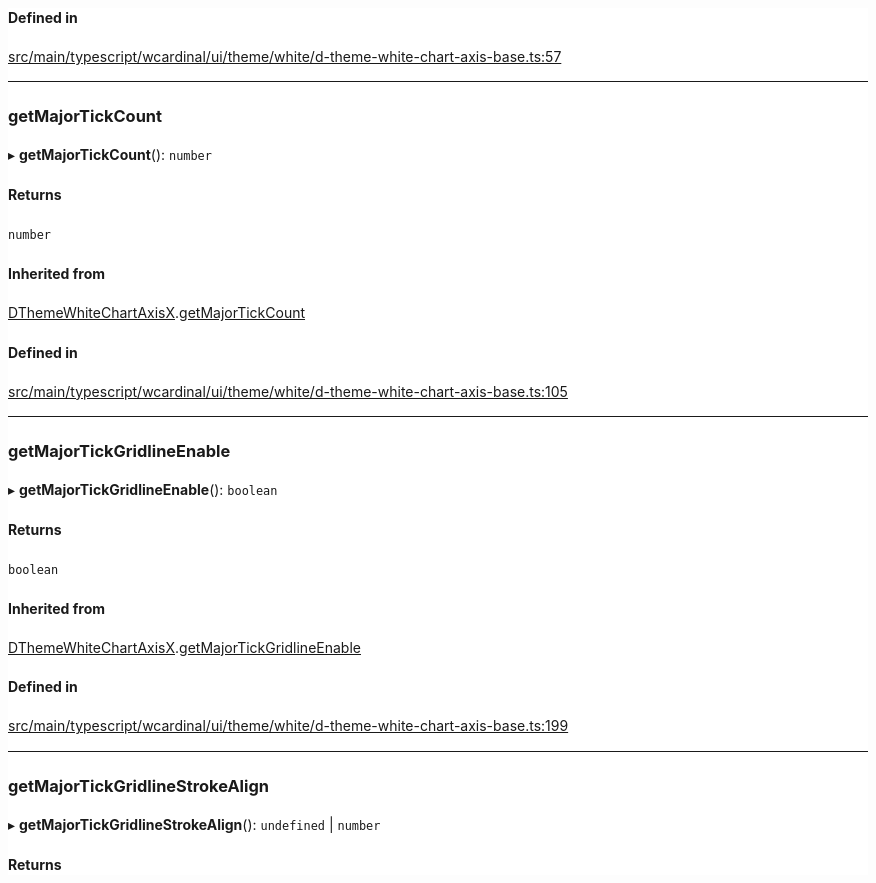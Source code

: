 #### Defined in

[src/main/typescript/wcardinal/ui/theme/white/d-theme-white-chart-axis-base.ts:57](https://github.com/winter-cardinal/winter-cardinal-ui/blob/v0.199.0/src/main/typescript/wcardinal/ui/theme/white/d-theme-white-chart-axis-base.ts#L57)

___

### getMajorTickCount

▸ **getMajorTickCount**(): `number`

#### Returns

`number`

#### Inherited from

[DThemeWhiteChartAxisX](DThemeWhiteChartAxisX.md).[getMajorTickCount](DThemeWhiteChartAxisX.md#getmajortickcount)

#### Defined in

[src/main/typescript/wcardinal/ui/theme/white/d-theme-white-chart-axis-base.ts:105](https://github.com/winter-cardinal/winter-cardinal-ui/blob/v0.199.0/src/main/typescript/wcardinal/ui/theme/white/d-theme-white-chart-axis-base.ts#L105)

___

### getMajorTickGridlineEnable

▸ **getMajorTickGridlineEnable**(): `boolean`

#### Returns

`boolean`

#### Inherited from

[DThemeWhiteChartAxisX](DThemeWhiteChartAxisX.md).[getMajorTickGridlineEnable](DThemeWhiteChartAxisX.md#getmajortickgridlineenable)

#### Defined in

[src/main/typescript/wcardinal/ui/theme/white/d-theme-white-chart-axis-base.ts:199](https://github.com/winter-cardinal/winter-cardinal-ui/blob/v0.199.0/src/main/typescript/wcardinal/ui/theme/white/d-theme-white-chart-axis-base.ts#L199)

___

### getMajorTickGridlineStrokeAlign

▸ **getMajorTickGridlineStrokeAlign**(): `undefined` \| `number`

#### Returns
